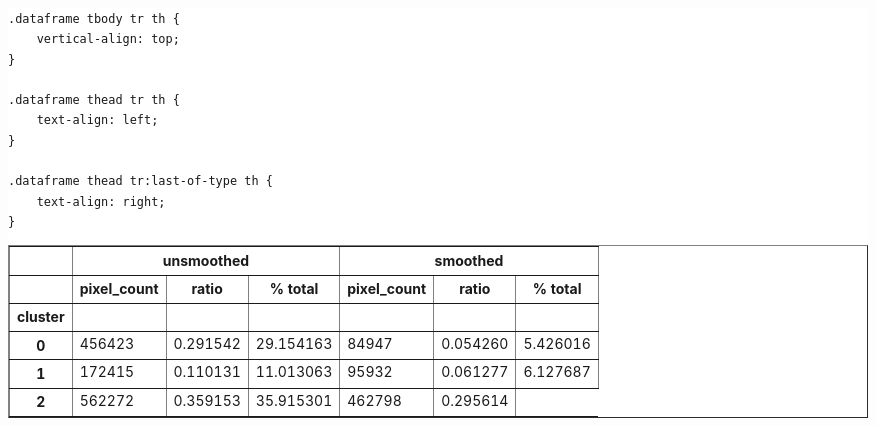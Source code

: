     .dataframe tbody tr th {
        vertical-align: top;
    }

    .dataframe thead tr th {
        text-align: left;
    }

    .dataframe thead tr:last-of-type th {
        text-align: right;
    }
</style>
<table border="1" class="dataframe">
  <thead>
    <tr>
      <th></th>
      <th colspan="3" halign="left">unsmoothed</th>
      <th colspan="3" halign="left">smoothed</th>
    </tr>
    <tr>
      <th></th>
      <th>pixel_count</th>
      <th>ratio</th>
      <th>% total</th>
      <th>pixel_count</th>
      <th>ratio</th>
      <th>% total</th>
    </tr>
    <tr>
      <th>cluster</th>
      <th></th>
      <th></th>
      <th></th>
      <th></th>
      <th></th>
      <th></th>
    </tr>
  </thead>
  <tbody>
    <tr>
      <th>0</th>
      <td>456423</td>
      <td>0.291542</td>
      <td>29.154163</td>
      <td>84947</td>
      <td>0.054260</td>
      <td>5.426016</td>
    </tr>
    <tr>
      <th>1</th>
      <td>172415</td>
      <td>0.110131</td>
      <td>11.013063</td>
      <td>95932</td>
      <td>0.061277</td>
      <td>6.127687</td>
    </tr>
    <tr>
      <th>2</th>
      <td>562272</td>
      <td>0.359153</td>
      <td>35.915301</td>
      <td>462798</td>
      <td>0.295614</td>